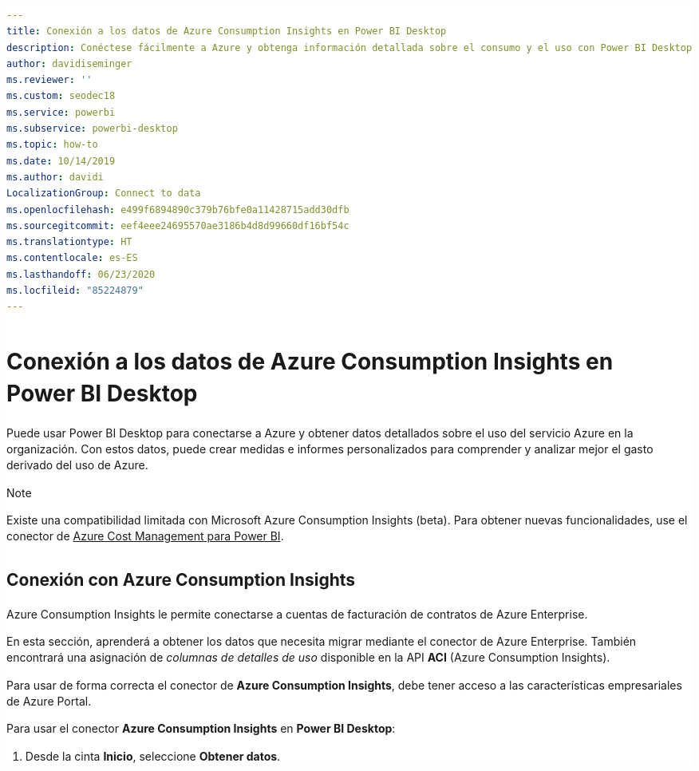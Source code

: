 ```yaml
---
title: Conexión a los datos de Azure Consumption Insights en Power BI Desktop
description: Conéctese fácilmente a Azure y obtenga información detallada sobre el consumo y el uso con Power BI Desktop
author: davidiseminger
ms.reviewer: ''
ms.custom: seodec18
ms.service: powerbi
ms.subservice: powerbi-desktop
ms.topic: how-to
ms.date: 10/14/2019
ms.author: davidi
LocalizationGroup: Connect to data
ms.openlocfilehash: e499f6894890c379b76bfe0a11428715add30dfb
ms.sourcegitcommit: eef4eee24695570ae3186b4d8d99660df16bf54c
ms.translationtype: HT
ms.contentlocale: es-ES
ms.lasthandoff: 06/23/2020
ms.locfileid: "85224879"
---
```

# <a name="connect-to-azure-consumption-insights-data-in-power-bi-desktop"></a>Conexión a los datos de Azure Consumption Insights en Power BI Desktop

Puede usar Power BI Desktop para conectarse a Azure y obtener datos detallados sobre el uso del servicio Azure en la organización. Con estos datos, puede crear medidas e informes personalizados para comprender y analizar mejor el gasto derivado del uso de Azure.

> [!NOTE]
> Existe una compatibilidad limitada con Microsoft Azure Consumption Insights (beta). Para obtener nuevas funcionalidades, use el conector de [Azure Cost Management para Power BI](desktop-connect-azure-cost-management.md).

## <a name="connect-with-azure-consumption-insights"></a>Conexión con Azure Consumption Insights

Azure Consumption Insights le permite conectarse a cuentas de facturación de contratos de Azure Enterprise.

En esta sección, aprenderá a obtener los datos que necesita migrar mediante el conector de Azure Enterprise. También encontrará una asignación de *columnas de detalles de uso* disponible en la API **ACI** (Azure Consumption Insights).

Para usar de forma correcta el conector de **Azure Consumption Insights**, debe tener acceso a las características empresariales de Azure Portal.

Para usar el conector **Azure Consumption Insights** en **Power BI Desktop**: 

1. Desde la cinta **Inicio**, seleccione **Obtener datos**.
